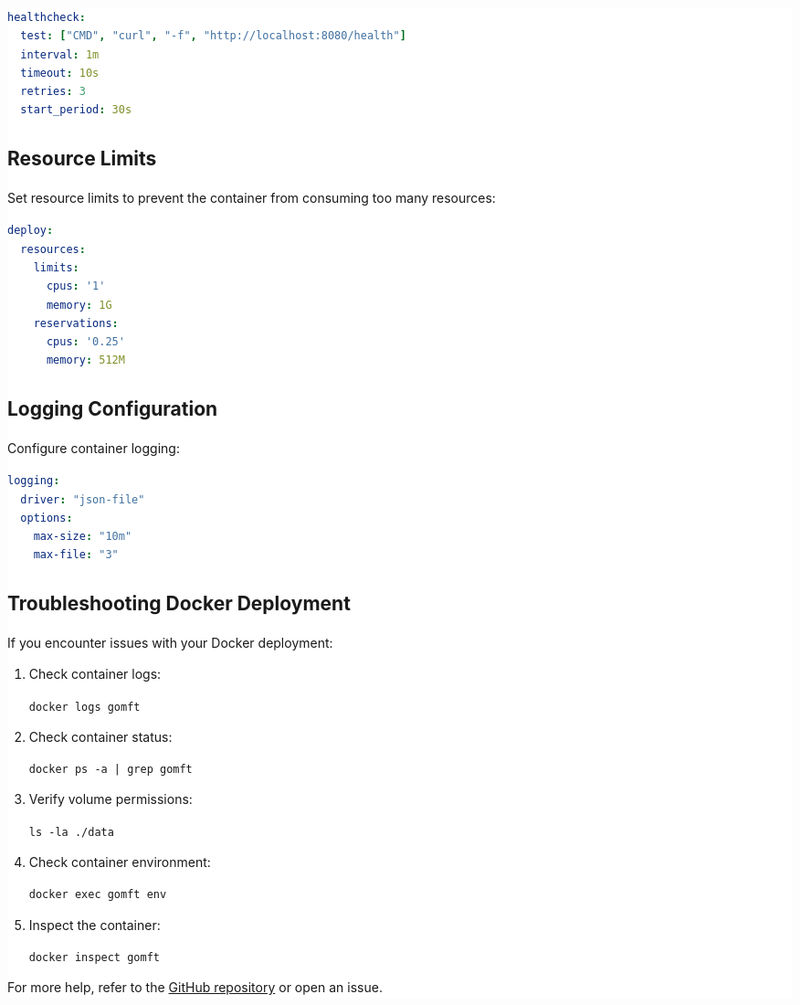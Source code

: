 ```yaml
healthcheck:
  test: ["CMD", "curl", "-f", "http://localhost:8080/health"]
  interval: 1m
  timeout: 10s
  retries: 3
  start_period: 30s
```

## Resource Limits

Set resource limits to prevent the container from consuming too many resources:

```yaml
deploy:
  resources:
    limits:
      cpus: '1'
      memory: 1G
    reservations:
      cpus: '0.25'
      memory: 512M
```

## Logging Configuration

Configure container logging:

```yaml
logging:
  driver: "json-file"
  options:
    max-size: "10m"
    max-file: "3"
```

## Troubleshooting Docker Deployment

If you encounter issues with your Docker deployment:

1. Check container logs:
   ```
   docker logs gomft
   ```

2. Check container status:
   ```
   docker ps -a | grep gomft
   ```

3. Verify volume permissions:
   ```
   ls -la ./data
   ```

4. Check container environment:
   ```
   docker exec gomft env
   ```

5. Inspect the container:
   ```
   docker inspect gomft
   ```

For more help, refer to the [GitHub repository](https://github.com/StarFleetCPTN/GoMFT) or open an issue. 